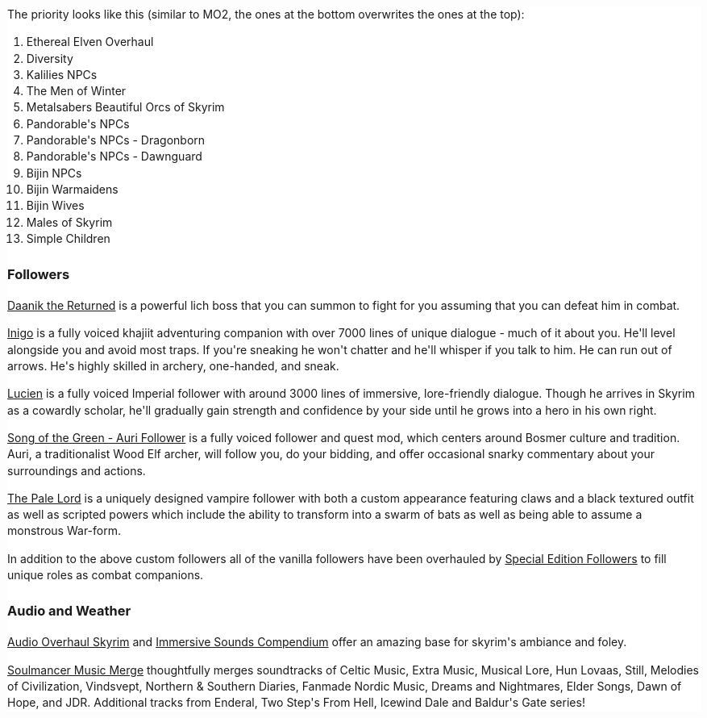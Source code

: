 The priority looks like this (similar to MO2, the ones at the bottom overwrites the ones at the top):

1. Ethereal Elven Overhaul
2. Diversity
3. Kalilies NPCs
4. The Men of Winter
5. Metalsabers Beautiful Orcs of Skyrim
6. Pandorable's NPCs
7. Pandorable's NPCs - Dragonborn
8. Pandorable's NPCs - Dawnguard
9. Bijin NPCs
10. Bijin Warmaidens
11. Bijin Wives
12. Males of Skyrim
13. Simple Children

### Followers

[Daanik the Returned](https://www.nexusmods.com/skyrimspecialedition/mods/21728/) is a powerful lich boss that you can summon to fight for you assuming that you can defeat him in combat.

[Inigo](https://www.nexusmods.com/skyrimspecialedition/mods/1461) is a fully voiced khajiit adventuring companion with over 7000 lines of unique dialogue - much of it about you. He'll level alongside you and avoid most traps. If you're sneaking he won't chatter and he'll whisper if you talk to him. He can run out of arrows. He's highly skilled in archery, one-handed, and sneak.

[Lucien](https://www.nexusmods.com/skyrimspecialedition/mods/20035) is a fully voiced Imperial follower with around 3000 lines of immersive, lore-friendly dialogue. Though he arrives in Skyrim as a cowardly scholar, he'll gradually gain strength and confidence by your side until he grows into a hero in his own right.

[Song of the Green - Auri Follower](https://www.nexusmods.com/skyrimspecialedition/mods/11278) is a fully voiced follower and quest mod, which centers around Bosmer culture and tradition. Auri, a traditionalist Wood Elf archer, will follow you, do your bidding, and offer occasional snarky commentary about your surroundings and actions.

[The Pale Lord](https://www.nexusmods.com/skyrimspecialedition/mods/21003) is a uniquely designed vampire follower with both a custom appearance featuring claws and a black textured outfit as well as scripted powers which include the ability to transform into a swarm of bats as well as being able to assume a monstrous War-form.

In addition to the above custom followers all of the vanilla followers have been overhauled by [Special Edition Followers](https://www.nexusmods.com/skyrimspecialedition/mods/7622) to fill unique roles as combat companions.

### Audio and Weather

[Audio Overhaul Skyrim](https://www.nexusmods.com/skyrimspecialedition/mods/12466) and [Immersive Sounds Compendium](https://www.nexusmods.com/skyrimspecialedition/mods/523) offer an amazing base for skyrim's ambiance and foley.

[Soulmancer Music Merge](https://www.nexusmods.com/skyrimspecialedition/mods/22551) thoughtfully merges soundtracks of Celtic Music, Extra Music, Musical Lore, Hun Lovaas, Still, Melodies of Civilization, Vindsvept, Northern & Southern Diaries, Fanmade Nordic Music, Dreams and Nightmares, Elder Songs, Dawn of Hope, and JDR. Additional tracks from Enderal, Two Step's From Hell, Icewind Dale and Baldur's Gate series!
